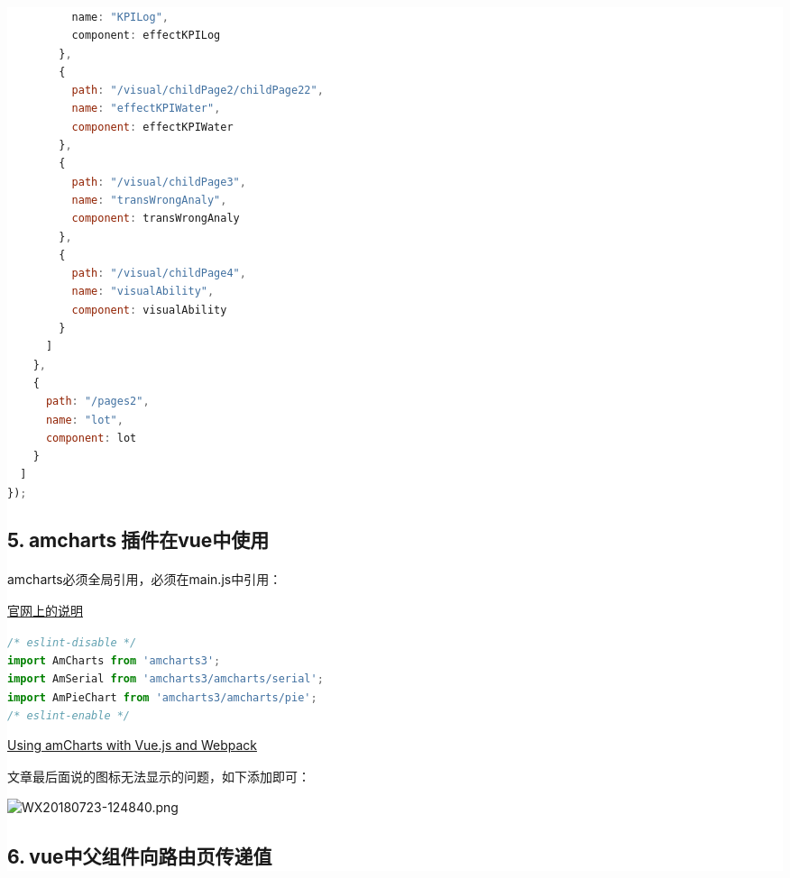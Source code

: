 ```js
          name: "KPILog",
          component: effectKPILog
        },
        {
          path: "/visual/childPage2/childPage22",
          name: "effectKPIWater",
          component: effectKPIWater
        },
        {
          path: "/visual/childPage3",
          name: "transWrongAnaly",
          component: transWrongAnaly
        },
        {
          path: "/visual/childPage4",
          name: "visualAbility",
          component: visualAbility
        }
      ]
    },
    {
      path: "/pages2",
      name: "lot",
      component: lot
    }
  ]
});
```

## 5. amcharts 插件在vue中使用

amcharts必须全局引用，必须在main.js中引用：

[官网上的说明](http://www.amcharts.com/kbase/using-amcharts-vue-js-webpack/)

```js
/* eslint-disable */
import AmCharts from 'amcharts3';
import AmSerial from 'amcharts3/amcharts/serial';
import AmPieChart from 'amcharts3/amcharts/pie';
/* eslint-enable */
```

[Using amCharts with Vue.js and Webpack](http://www.amcharts.com/kbase/using-amcharts-vue-js-webpack/)

文章最后面说的图标无法显示的问题，如下添加即可：

![WX20180723-124840.png](http://upload-images.jianshu.io/upload_images/6230931-8e4a256d4a9a1347.png?imageMogr2/auto-orient/strip%7CimageView2/2/w/1240)

## 6. vue中父组件向路由页传递值

